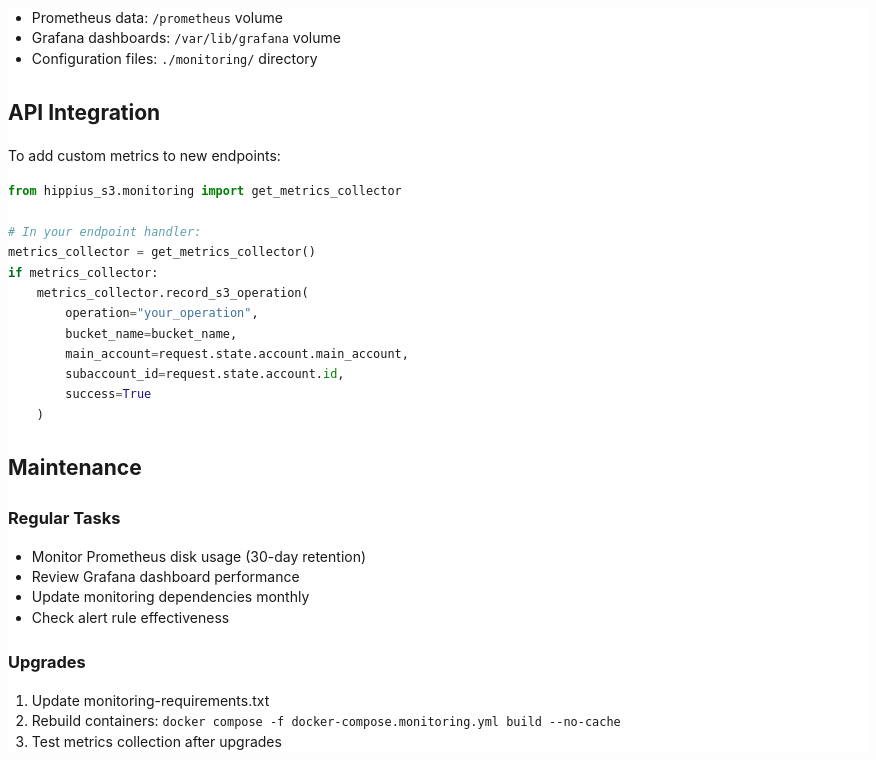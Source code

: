 - Prometheus data: `/prometheus` volume
- Grafana dashboards: `/var/lib/grafana` volume
- Configuration files: `./monitoring/` directory

## API Integration

To add custom metrics to new endpoints:

```python
from hippius_s3.monitoring import get_metrics_collector

# In your endpoint handler:
metrics_collector = get_metrics_collector()
if metrics_collector:
    metrics_collector.record_s3_operation(
        operation="your_operation",
        bucket_name=bucket_name,
        main_account=request.state.account.main_account,
        subaccount_id=request.state.account.id,
        success=True
    )
```

## Maintenance

### Regular Tasks

- Monitor Prometheus disk usage (30-day retention)
- Review Grafana dashboard performance
- Update monitoring dependencies monthly
- Check alert rule effectiveness

### Upgrades

1. Update monitoring-requirements.txt
2. Rebuild containers: `docker compose -f docker-compose.monitoring.yml build --no-cache`
3. Test metrics collection after upgrades

